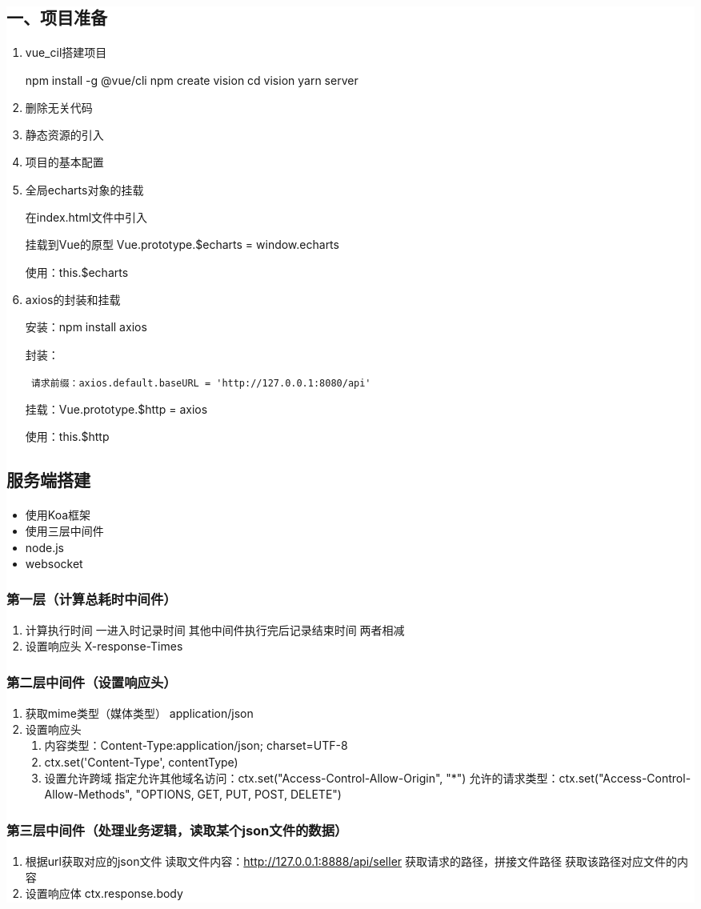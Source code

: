 ## 一、项目准备

1. vue_cil搭建项目

    npm install -g @vue/cli
    npm create vision 
    cd vision
    yarn server

2. 删除无关代码

3. 静态资源的引入

4. 项目的基本配置

5. 全局echarts对象的挂载

    在index.html文件中引入<script src="static/lib/echarts.min.js"></script>

    挂载到Vue的原型 Vue.prototype.$echarts = window.echarts

    使用：this.$echarts

6. axios的封装和挂载

    安装：npm install axios

    封装：

        请求前缀：axios.default.baseURL = 'http://127.0.0.1:8080/api'
    
    挂载：Vue.prototype.$http = axios

    使用：this.$http

## 服务端搭建

* 使用Koa框架
* 使用三层中间件
* node.js
* websocket
### 


### 第一层（计算总耗时中间件）
1. 计算执行时间
    一进入时记录时间
    其他中间件执行完后记录结束时间
    两者相减
2. 设置响应头 X-response-Times

### 第二层中间件（设置响应头）
1. 获取mime类型（媒体类型）
    application/json
2. 设置响应头
    1. 内容类型：Content-Type:application/json; charset=UTF-8
    2. ctx.set('Content-Type', contentType)
    3. 设置允许跨域
        指定允许其他域名访问：ctx.set("Access-Control-Allow-Origin", "*")
        允许的请求类型：ctx.set("Access-Control-Allow-Methods", "OPTIONS, GET, PUT, POST, DELETE")
### 第三层中间件（处理业务逻辑，读取某个json文件的数据）
1. 根据url获取对应的json文件
    读取文件内容：http://127.0.0.1:8888/api/seller
    获取请求的路径，拼接文件路径
    获取该路径对应文件的内容
2. 设置响应体
    ctx.response.body
